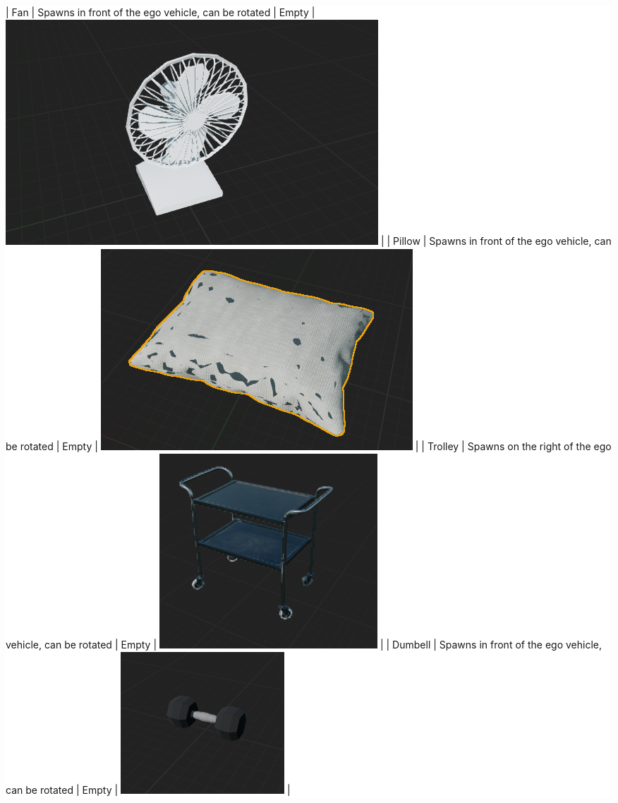 | Fan                 | Spawns in front of the ego vehicle, can be rotated                                                                                                                                                                | Empty               | ![Fan](Images/fan.png)                                 |
| Pillow              | Spawns in front of the ego vehicle, can be rotated                                                                                                                                                                | Empty               | ![Pillow](Images/pillow.png)                           |
| Trolley             | Spawns on the right of the ego vehicle, can be rotated                                                                                                                                                            | Empty               | ![Trolley](Images/trolley.png)                         |
| Dumbell             | Spawns in front of the ego vehicle, can be rotated                                                                                                                                                                | Empty               | ![Dumbell](Images/dumbell.png)                         |